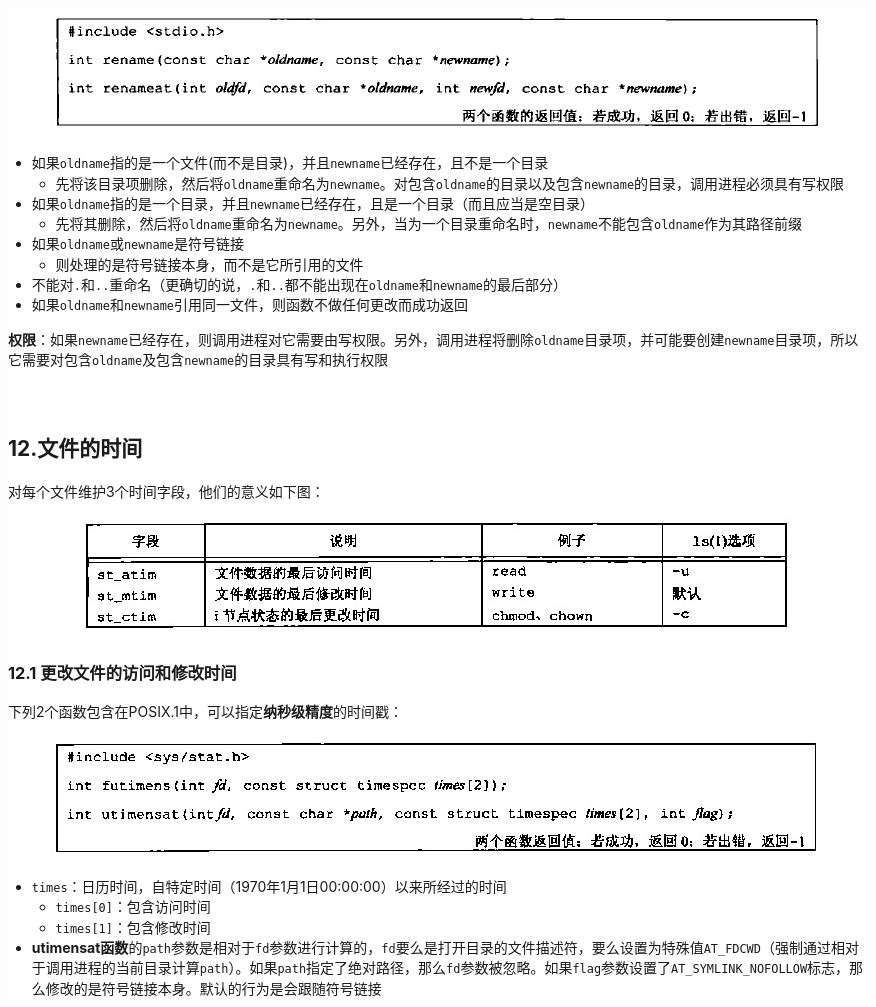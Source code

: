 <div align="center"> <img src="../pic/apue-filestat-19.png"/> </div>

* 如果`oldname`指的是一个文件(而不是目录)，并且`newname`已经存在，且不是一个目录
    - 先将该目录项删除，然后将`oldname`重命名为`newname`。对包含`oldname`的目录以及包含`newname`的目录，调用进程必须具有写权限
* 如果`oldname`指的是一个目录，并且`newname`已经存在，且是一个目录（而且应当是空目录）
    - 先将其删除，然后将`oldname`重命名为`newname`。另外，当为一个目录重命名时，`newname`不能包含`oldname`作为其路径前缀
* 如果`oldname`或`newname`是符号链接
    - 则处理的是符号链接本身，而不是它所引用的文件
* 不能对`.`和`..`重命名（更确切的说，`.`和`..`都不能出现在`oldname`和`newname`的最后部分）
* 如果`oldname`和`newname`引用同一文件，则函数不做任何更改而成功返回

**权限**：如果`newname`已经存在，则调用进程对它需要由写权限。另外，调用进程将删除`oldname`目录项，并可能要创建`newname`目录项，所以它需要对包含`oldname`及包含`newname`的目录具有写和执行权限

<br>

## 12.文件的时间

对每个文件维护3个时间字段，他们的意义如下图：

<div align="center"> <img src="../pic/apue-filestat-23.png"/> </div>

### 12.1 更改文件的访问和修改时间

下列2个函数包含在POSIX.1中，可以指定**纳秒级精度**的时间戳：

<div align="center"> <img src="../pic/apue-filestat-24.png"/> </div>

* `times`：日历时间，自特定时间（1970年1月1日00:00:00）以来所经过的时间
    - `times[0]`：包含访问时间
    - `times[1]`：包含修改时间
* **utimensat函数**的`path`参数是相对于`fd`参数进行计算的，`fd`要么是打开目录的文件描述符，要么设置为特殊值`AT_FDCWD`（强制通过相对于调用进程的当前目录计算`path`）。如果`path`指定了绝对路径，那么`fd`参数被忽略。如果`flag`参数设置了`AT_SYMLINK_NOFOLLOW`标志，那么修改的是符号链接本身。默认的行为是会跟随符号链接
